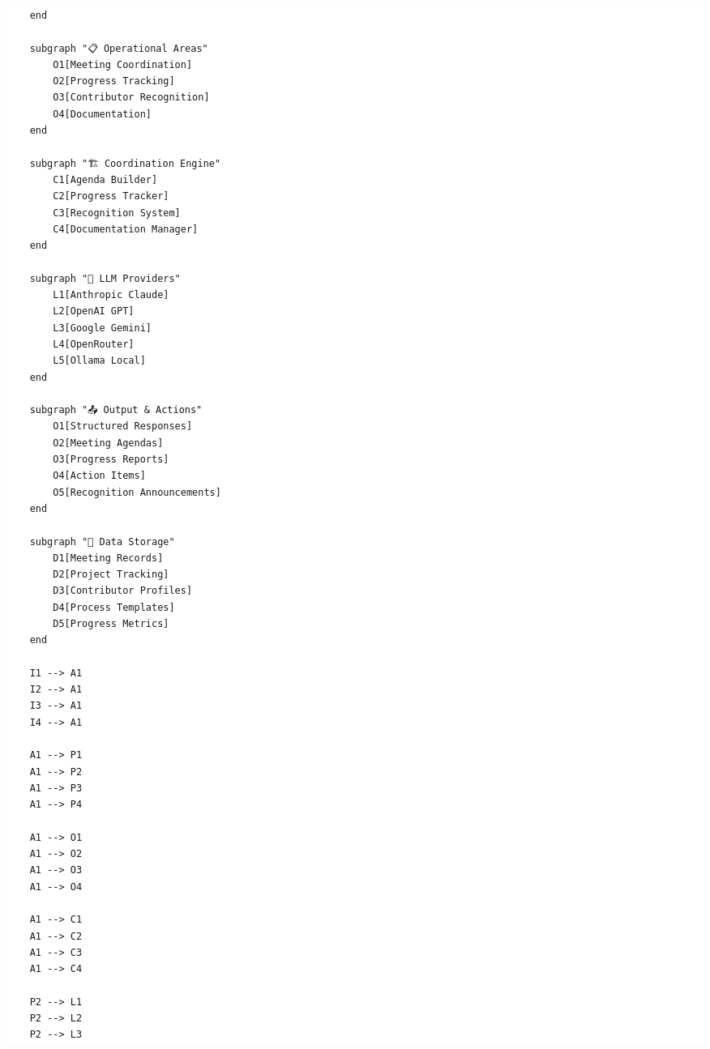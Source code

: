 ```mermaid
    end
    
    subgraph "📋 Operational Areas"
        O1[Meeting Coordination]
        O2[Progress Tracking]
        O3[Contributor Recognition]
        O4[Documentation]
    end
    
    subgraph "🏗️ Coordination Engine"
        C1[Agenda Builder]
        C2[Progress Tracker]
        C3[Recognition System]
        C4[Documentation Manager]
    end
    
    subgraph "🤖 LLM Providers"
        L1[Anthropic Claude]
        L2[OpenAI GPT]
        L3[Google Gemini]
        L4[OpenRouter]
        L5[Ollama Local]
    end
    
    subgraph "📤 Output & Actions"
        O1[Structured Responses]
        O2[Meeting Agendas]
        O3[Progress Reports]
        O4[Action Items]
        O5[Recognition Announcements]
    end
    
    subgraph "💾 Data Storage"
        D1[Meeting Records]
        D2[Project Tracking]
        D3[Contributor Profiles]
        D4[Process Templates]
        D5[Progress Metrics]
    end
    
    I1 --> A1
    I2 --> A1
    I3 --> A1
    I4 --> A1
    
    A1 --> P1
    A1 --> P2
    A1 --> P3
    A1 --> P4
    
    A1 --> O1
    A1 --> O2
    A1 --> O3
    A1 --> O4
    
    A1 --> C1
    A1 --> C2
    A1 --> C3
    A1 --> C4
    
    P2 --> L1
    P2 --> L2
    P2 --> L3
```